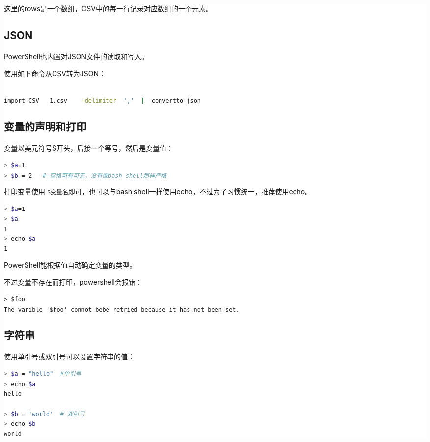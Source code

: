 这里的rows是一个数组，CSV中的每一行记录对应数组的一个元素。



## JSON 



PowerShell也内置对JSON文件的读取和写入。



使用如下命令从CSV转为JSON：



```sh

import-CSV   1.csv    -delimiter  ','  |  convertto-json

```


## 变量的声明和打印

变量以美元符号$开头，后接一个等号，然后是变量值：


```sh
> $a=1
> $b = 2   # 空格可有可无，没有像bash shell那样严格
```

打印变量使用 `$变量名`即可，也可以与bash shell一样使用echo，不过为了习惯统一，推荐使用echo。

```sh
> $a=1  
> $a
1
> echo $a
1
```

PowerShell能根据值自动确定变量的类型。

不过变量不存在而打印，powershell会报错：

```
> $foo
The varible '$foo' connot bebe retried because it has not been set.
```


## 字符串

使用单引号或双引号可以设置字符串的值：

```sh
> $a = "hello"  #单引号
> echo $a
hello

> $b = 'world'  # 双引号
> echo $b
world
```
